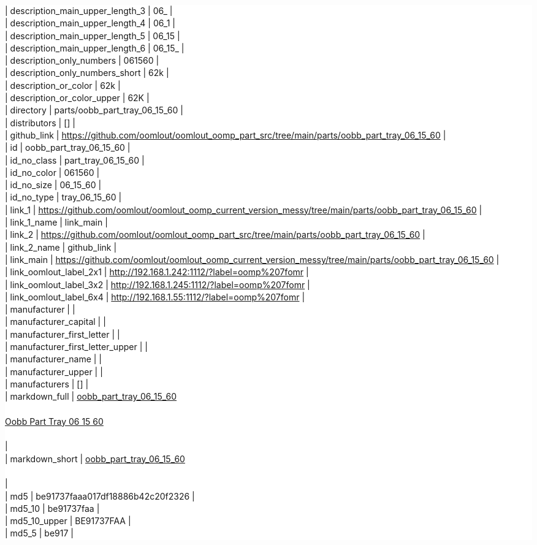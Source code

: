 | description_main_upper_length_3 | 06_ |  
| description_main_upper_length_4 | 06_1 |  
| description_main_upper_length_5 | 06_15 |  
| description_main_upper_length_6 | 06_15_ |  
| description_only_numbers | 061560 |  
| description_only_numbers_short | 62k |  
| description_or_color | 62k |  
| description_or_color_upper | 62K |  
| directory | parts/oobb_part_tray_06_15_60 |  
| distributors | [] |  
| github_link | https://github.com/oomlout/oomlout_oomp_part_src/tree/main/parts/oobb_part_tray_06_15_60 |  
| id | oobb_part_tray_06_15_60 |  
| id_no_class | part_tray_06_15_60 |  
| id_no_color | 061560 |  
| id_no_size | 06_15_60 |  
| id_no_type | tray_06_15_60 |  
| link_1 | https://github.com/oomlout/oomlout_oomp_current_version_messy/tree/main/parts/oobb_part_tray_06_15_60 |  
| link_1_name | link_main |  
| link_2 | https://github.com/oomlout/oomlout_oomp_part_src/tree/main/parts/oobb_part_tray_06_15_60 |  
| link_2_name | github_link |  
| link_main | https://github.com/oomlout/oomlout_oomp_current_version_messy/tree/main/parts/oobb_part_tray_06_15_60 |  
| link_oomlout_label_2x1 | http://192.168.1.242:1112/?label=oomp%207fomr |  
| link_oomlout_label_3x2 | http://192.168.1.245:1112/?label=oomp%207fomr |  
| link_oomlout_label_6x4 | http://192.168.1.55:1112/?label=oomp%207fomr |  
| manufacturer |  |  
| manufacturer_capital |  |  
| manufacturer_first_letter |  |  
| manufacturer_first_letter_upper |  |  
| manufacturer_name |  |  
| manufacturer_upper |  |  
| manufacturers | [] |  
| markdown_full | [oobb_part_tray_06_15_60](https://github.com/oomlout/oomlout_oomp_current_version_messy/tree/main/parts/oobb_part_tray_06_15_60)<br>[](https://github.com/oomlout/oomlout_oomp_current_version_messy/tree/main/parts/oobb_part_tray_06_15_60)<br>[Oobb Part Tray 06 15 60](https://github.com/oomlout/oomlout_oomp_current_version_messy/tree/main/parts/oobb_part_tray_06_15_60)<br><br> |  
| markdown_short | [oobb_part_tray_06_15_60](https://github.com/oomlout/oomlout_oomp_current_version_messy/tree/main/parts/oobb_part_tray_06_15_60)<br><br> |  
| md5 | be91737faaa017df18886b42c20f2326 |  
| md5_10 | be91737faa |  
| md5_10_upper | BE91737FAA |  
| md5_5 | be917 |  